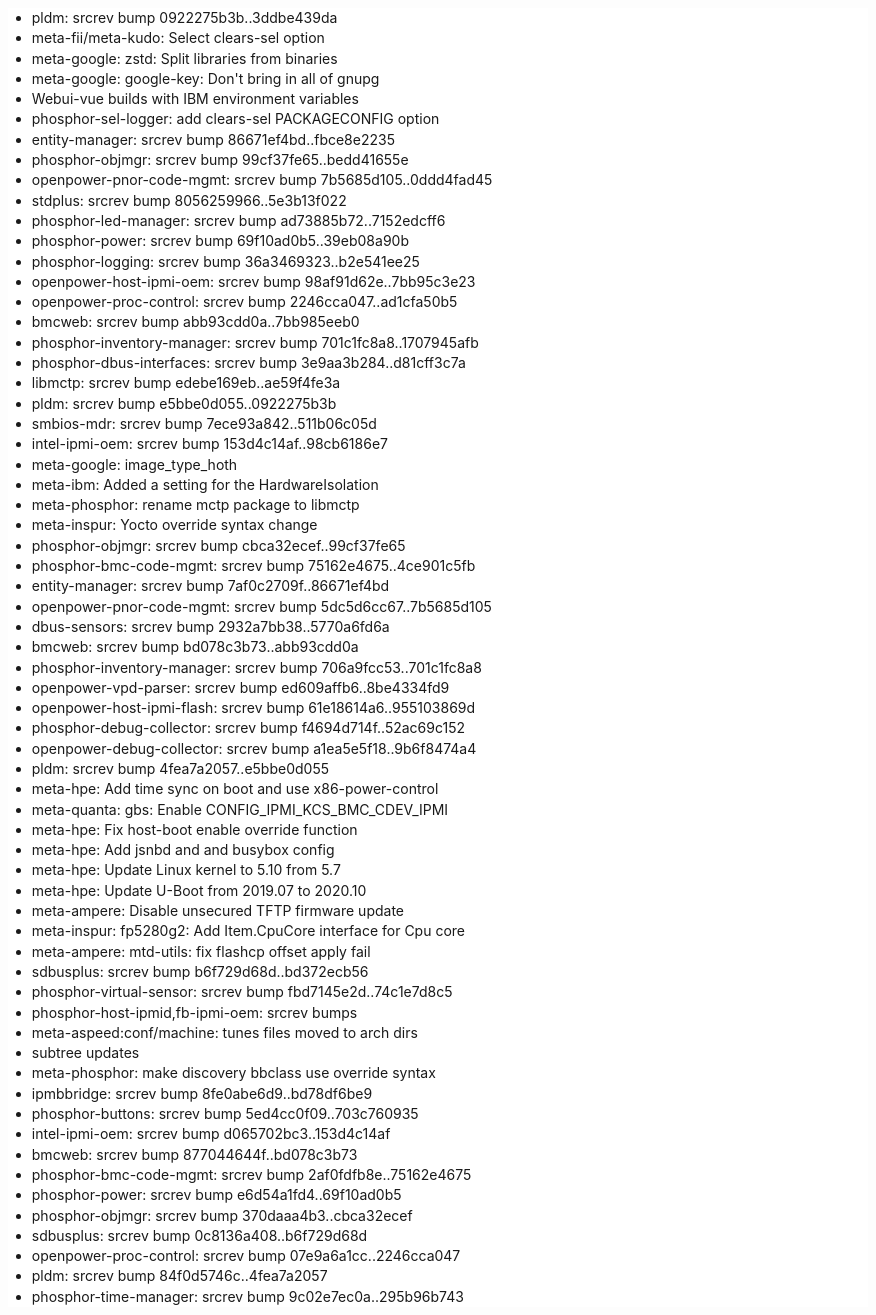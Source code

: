 - pldm: srcrev bump 0922275b3b..3ddbe439da
- meta-fii/meta-kudo: Select clears-sel option
- meta-google: zstd: Split libraries from binaries
- meta-google: google-key: Don't bring in all of gnupg
- Webui-vue builds with IBM environment variables
- phosphor-sel-logger: add clears-sel PACKAGECONFIG option
- entity-manager: srcrev bump 86671ef4bd..fbce8e2235
- phosphor-objmgr: srcrev bump 99cf37fe65..bedd41655e
- openpower-pnor-code-mgmt: srcrev bump 7b5685d105..0ddd4fad45
- stdplus: srcrev bump 8056259966..5e3b13f022
- phosphor-led-manager: srcrev bump ad73885b72..7152edcff6
- phosphor-power: srcrev bump 69f10ad0b5..39eb08a90b
- phosphor-logging: srcrev bump 36a3469323..b2e541ee25
- openpower-host-ipmi-oem: srcrev bump 98af91d62e..7bb95c3e23
- openpower-proc-control: srcrev bump 2246cca047..ad1cfa50b5
- bmcweb: srcrev bump abb93cdd0a..7bb985eeb0
- phosphor-inventory-manager: srcrev bump 701c1fc8a8..1707945afb
- phosphor-dbus-interfaces: srcrev bump 3e9aa3b284..d81cff3c7a
- libmctp: srcrev bump edebe169eb..ae59f4fe3a
- pldm: srcrev bump e5bbe0d055..0922275b3b
- smbios-mdr: srcrev bump 7ece93a842..511b06c05d
- intel-ipmi-oem: srcrev bump 153d4c14af..98cb6186e7
- meta-google: image_type_hoth
- meta-ibm: Added a setting for the HardwareIsolation
- meta-phosphor: rename mctp package to libmctp
- meta-inspur: Yocto override syntax change
- phosphor-objmgr: srcrev bump cbca32ecef..99cf37fe65
- phosphor-bmc-code-mgmt: srcrev bump 75162e4675..4ce901c5fb
- entity-manager: srcrev bump 7af0c2709f..86671ef4bd
- openpower-pnor-code-mgmt: srcrev bump 5dc5d6cc67..7b5685d105
- dbus-sensors: srcrev bump 2932a7bb38..5770a6fd6a
- bmcweb: srcrev bump bd078c3b73..abb93cdd0a
- phosphor-inventory-manager: srcrev bump 706a9fcc53..701c1fc8a8
- openpower-vpd-parser: srcrev bump ed609affb6..8be4334fd9
- openpower-host-ipmi-flash: srcrev bump 61e18614a6..955103869d
- phosphor-debug-collector: srcrev bump f4694d714f..52ac69c152
- openpower-debug-collector: srcrev bump a1ea5e5f18..9b6f8474a4
- pldm: srcrev bump 4fea7a2057..e5bbe0d055
- meta-hpe: Add time sync on boot and use x86-power-control
- meta-quanta: gbs: Enable  CONFIG_IPMI_KCS_BMC_CDEV_IPMI
- meta-hpe: Fix host-boot enable override function
- meta-hpe: Add jsnbd and and busybox config
- meta-hpe: Update Linux kernel to 5.10 from 5.7
- meta-hpe: Update U-Boot from 2019.07 to 2020.10
- meta-ampere: Disable unsecured TFTP firmware update
- meta-inspur: fp5280g2: Add Item.CpuCore interface for Cpu core
- meta-ampere: mtd-utils: fix flashcp offset apply fail
- sdbusplus: srcrev bump b6f729d68d..bd372ecb56
- phosphor-virtual-sensor: srcrev bump fbd7145e2d..74c1e7d8c5
- phosphor-host-ipmid,fb-ipmi-oem: srcrev bumps
- meta-aspeed:conf/machine: tunes files moved to arch dirs
- subtree updates
- meta-phosphor: make discovery bbclass use override syntax
- ipmbbridge: srcrev bump 8fe0abe6d9..bd78df6be9
- phosphor-buttons: srcrev bump 5ed4cc0f09..703c760935
- intel-ipmi-oem: srcrev bump d065702bc3..153d4c14af
- bmcweb: srcrev bump 877044644f..bd078c3b73
- phosphor-bmc-code-mgmt: srcrev bump 2af0fdfb8e..75162e4675
- phosphor-power: srcrev bump e6d54a1fd4..69f10ad0b5
- phosphor-objmgr: srcrev bump 370daaa4b3..cbca32ecef
- sdbusplus: srcrev bump 0c8136a408..b6f729d68d
- openpower-proc-control: srcrev bump 07e9a6a1cc..2246cca047
- pldm: srcrev bump 84f0d5746c..4fea7a2057
- phosphor-time-manager: srcrev bump 9c02e7ec0a..295b96b743